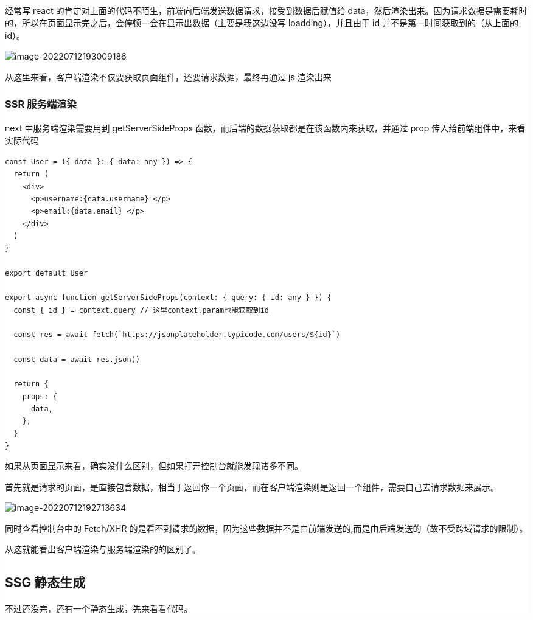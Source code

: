 ```tsx title="[id].tsx"
```

经常写 react 的肯定对上面的代码不陌生，前端向后端发送数据请求，接受到数据后赋值给 data，然后渲染出来。因为请求数据是需要耗时的，所以在页面显示完之后，会停顿一会在显示出数据（主要是我这边没写 loadding），并且由于 id 并不是第一时间获取到的（从上面的 id）。

![image-20220712193009186](https://img.kuizuo.cn/image-20220712193009186.png)

从这里来看，客户端渲染不仅要获取页面组件，还要请求数据，最终再通过 js 渲染出来

### SSR 服务端渲染

next 中服务端渲染需要用到 getServerSideProps 函数，而后端的数据获取都是在该函数内来获取，并通过 prop 传入给前端组件中，来看实际代码

```tsx title="[id].tsx"
const User = ({ data }: { data: any }) => {
  return (
    <div>
      <p>username:{data.username} </p>
      <p>email:{data.email} </p>
    </div>
  )
}

export default User

export async function getServerSideProps(context: { query: { id: any } }) {
  const { id } = context.query // 这里context.param也能获取到id

  const res = await fetch(`https://jsonplaceholder.typicode.com/users/${id}`)

  const data = await res.json()

  return {
    props: {
      data,
    },
  }
}
```

如果从页面显示来看，确实没什么区别，但如果打开控制台就能发现诸多不同。

首先就是请求的页面，是直接包含数据，相当于返回你一个页面，而在客户端渲染则是返回一个组件，需要自己去请求数据来展示。

![image-20220712192713634](https://img.kuizuo.cn/image-20220712192713634.png)

同时查看控制台中的 Fetch/XHR 的是看不到请求的数据，因为这些数据并不是由前端发送的,而是由后端发送的（故不受跨域请求的限制）。

从这就能看出客户端渲染与服务端渲染的的区别了。

## SSG 静态生成

不过还没完，还有一个静态生成，先来看看代码。
